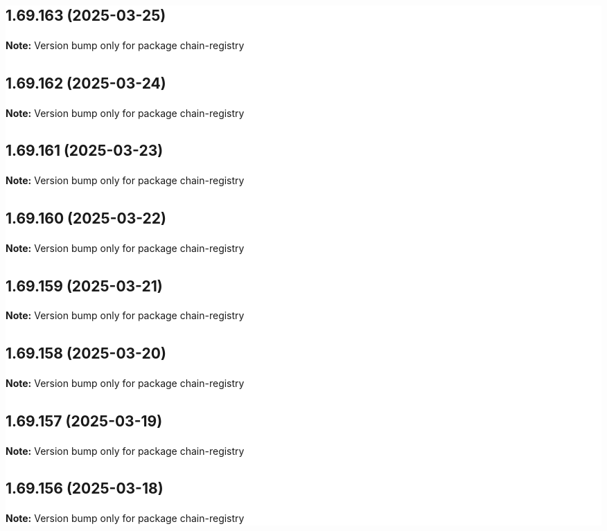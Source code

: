 



## 1.69.163 (2025-03-25)

**Note:** Version bump only for package chain-registry





## 1.69.162 (2025-03-24)

**Note:** Version bump only for package chain-registry





## 1.69.161 (2025-03-23)

**Note:** Version bump only for package chain-registry





## 1.69.160 (2025-03-22)

**Note:** Version bump only for package chain-registry





## 1.69.159 (2025-03-21)

**Note:** Version bump only for package chain-registry





## 1.69.158 (2025-03-20)

**Note:** Version bump only for package chain-registry





## 1.69.157 (2025-03-19)

**Note:** Version bump only for package chain-registry





## 1.69.156 (2025-03-18)

**Note:** Version bump only for package chain-registry

